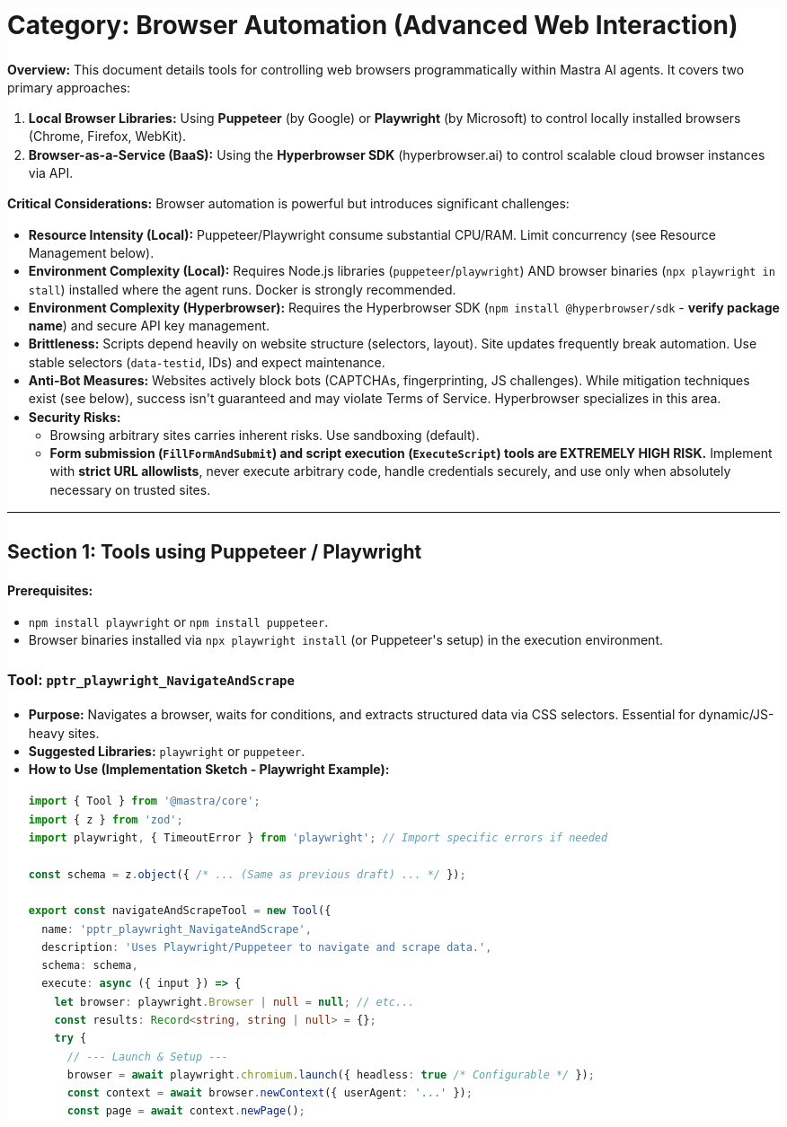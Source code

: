 # Category: Browser Automation (Advanced Web Interaction)

**Overview:** This document details tools for controlling web browsers programmatically within Mastra AI agents. It covers two primary approaches:
1.  **Local Browser Libraries:** Using **Puppeteer** (by Google) or **Playwright** (by Microsoft) to control locally installed browsers (Chrome, Firefox, WebKit).
2.  **Browser-as-a-Service (BaaS):** Using the **Hyperbrowser SDK** (hyperbrowser.ai) to control scalable cloud browser instances via API.

**Critical Considerations:** Browser automation is powerful but introduces significant challenges:

*   **Resource Intensity (Local):** Puppeteer/Playwright consume substantial CPU/RAM. Limit concurrency (see Resource Management below).
*   **Environment Complexity (Local):** Requires Node.js libraries (`puppeteer`/`playwright`) AND browser binaries (`npx playwright install`) installed where the agent runs. Docker is strongly recommended.
*   **Environment Complexity (Hyperbrowser):** Requires the Hyperbrowser SDK (`npm install @hyperbrowser/sdk` - **verify package name**) and secure API key management.
*   **Brittleness:** Scripts depend heavily on website structure (selectors, layout). Site updates frequently break automation. Use stable selectors (`data-testid`, IDs) and expect maintenance.
*   **Anti-Bot Measures:** Websites actively block bots (CAPTCHAs, fingerprinting, JS challenges). While mitigation techniques exist (see below), success isn't guaranteed and may violate Terms of Service. Hyperbrowser specializes in this area.
*   **Security Risks:**
    *   Browsing arbitrary sites carries inherent risks. Use sandboxing (default).
    *   **Form submission (`FillFormAndSubmit`) and script execution (`ExecuteScript`) tools are EXTREMELY HIGH RISK.** Implement with **strict URL allowlists**, never execute arbitrary code, handle credentials securely, and use only when absolutely necessary on trusted sites.

---

## Section 1: Tools using Puppeteer / Playwright

**Prerequisites:**
*   `npm install playwright` or `npm install puppeteer`.
*   Browser binaries installed via `npx playwright install` (or Puppeteer's setup) in the execution environment.

### Tool: `pptr_playwright_NavigateAndScrape`

*   **Purpose:** Navigates a browser, waits for conditions, and extracts structured data via CSS selectors. Essential for dynamic/JS-heavy sites.
*   **Suggested Libraries:** `playwright` or `puppeteer`.
*   **How to Use (Implementation Sketch - Playwright Example):**
    ```typescript
    import { Tool } from '@mastra/core';
    import { z } from 'zod';
    import playwright, { TimeoutError } from 'playwright'; // Import specific errors if needed

    const schema = z.object({ /* ... (Same as previous draft) ... */ });

    export const navigateAndScrapeTool = new Tool({
      name: 'pptr_playwright_NavigateAndScrape',
      description: 'Uses Playwright/Puppeteer to navigate and scrape data.',
      schema: schema,
      execute: async ({ input }) => {
        let browser: playwright.Browser | null = null; // etc...
        const results: Record<string, string | null> = {};
        try {
          // --- Launch & Setup ---
          browser = await playwright.chromium.launch({ headless: true /* Configurable */ });
          const context = await browser.newContext({ userAgent: '...' });
          const page = await context.newPage();
